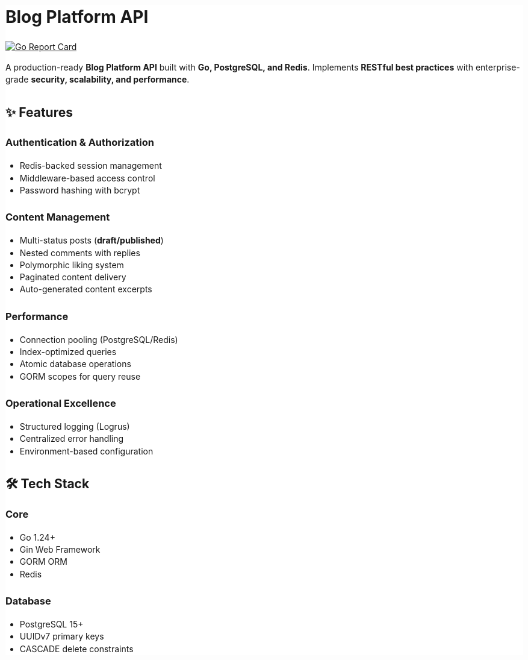 # Blog Platform API

[![Go Report Card](https://goreportcard.com/badge/github.com/Adejare77/blogPlatform)](https://goreportcard.com/report/github.com/Adejare77/blogPlatform)


A production-ready **Blog Platform API** built with **Go, PostgreSQL, and Redis**. Implements **RESTful best practices** with enterprise-grade **security, scalability, and performance**.

## ✨ Features

### Authentication & Authorization
- Redis-backed session management
- Middleware-based access control
- Password hashing with bcrypt

### Content Management
- Multi-status posts (**draft/published**)
- Nested comments with replies
- Polymorphic liking system
- Paginated content delivery
- Auto-generated content excerpts

### Performance
- Connection pooling (PostgreSQL/Redis)
- Index-optimized queries
- Atomic database operations
- GORM scopes for query reuse

### Operational Excellence
- Structured logging (Logrus)
- Centralized error handling
- Environment-based configuration


## 🛠 Tech Stack

### Core
- Go 1.24+
- Gin Web Framework
- GORM ORM
- Redis

### Database
- PostgreSQL 15+
- UUIDv7 primary keys
- CASCADE delete constraints

